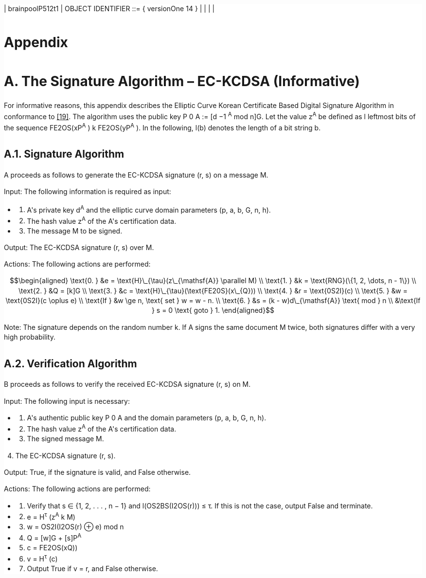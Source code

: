 | brainpoolP512t1 | OBJECT IDENTIFIER ::= { versionOne 14 } |  |  |  |

# Appendix

# <span id="page-38-0"></span>A. The Signature Algorithm – EC-KCDSA (Informative)

For informative reasons, this appendix describes the Elliptic Curve Korean Certificate Based Digital Signature Algorithm in conformance to [\[19\]](#page-41-0). The algorithm uses the public key P 0 A := [d −1 <sup>A</sup> mod n]G. Let the value z<sup>A</sup> be defined as l leftmost bits of the sequence FE2OS(xP<sup>A</sup> ) k FE2OS(yP<sup>A</sup> ). In the following, l(b) denotes the length of a bit string b.

## <span id="page-38-1"></span>A.1. Signature Algorithm

A proceeds as follows to generate the EC-KCDSA signature (r, s) on a message M.

Input: The following information is required as input:

- 1. A's private key d<sup>A</sup> and the elliptic curve domain parameters (p, a, b, G, n, h).
- 2. The hash value z<sup>A</sup> of the A's certification data.
- 3. The message M to be signed.

Output: The EC-KCDSA signature (r, s) over M.

Actions: The following actions are performed:

$$\begin{aligned} \text{0. } &e = \text{H}\_{\tau}(z\_{\mathsf{A}} \parallel M) \\ \text{1. } &k = \text{RNG}(\{1, 2, \dots, n - 1\}) \\ \text{2. } &Q = [k]G \\ \text{3. } &c = \text{H}\_{\tau}(\text{FE20S}(x\_{Q})) \\ \text{4. } &r = \text{0S2I}(c) \\ \text{5. } &w = \text{0S2I}(c \oplus e) \\ \text{If } &w \ge n, \text{ set } w = w - n. \\ \text{6. } &s = (k - w)d\_{\mathsf{A}} \text{ mod } n \\ &\text{If } s = 0 \text{ goto } 1. \end{aligned}$$

Note: The signature depends on the random number k. If A signs the same document M twice, both signatures differ with a very high probability.

## <span id="page-38-2"></span>A.2. Verification Algorithm

B proceeds as follows to verify the received EC-KCDSA signature (r, s) on M.

Input: The following input is necessary:

- 1. A's authentic public key P 0 A and the domain parameters (p, a, b, G, n, h).
- 2. The hash value z<sup>A</sup> of the A's certification data.
- 3. The signed message M.

4. The EC-KCDSA signature (r, s).

Output: True, if the signature is valid, and False otherwise.

Actions: The following actions are performed:

- 1. Verify that s ∈ {1, 2, . . . , n − 1} and l(OS2BS(I2OS(r))) ≤ τ. If this is not the case, output False and terminate.
- 2. e = H<sup>τ</sup> (z<sup>A</sup> k M)
- 3. w = OS2I(I2OS(r) ⊕ e) mod n
- 4. Q = [w]G + [s]P<sup>A</sup>
- 5. c = FE2OS(xQ))
- 6. v = H<sup>τ</sup> (c)
- 7. Output True if v = r, and False otherwise.
